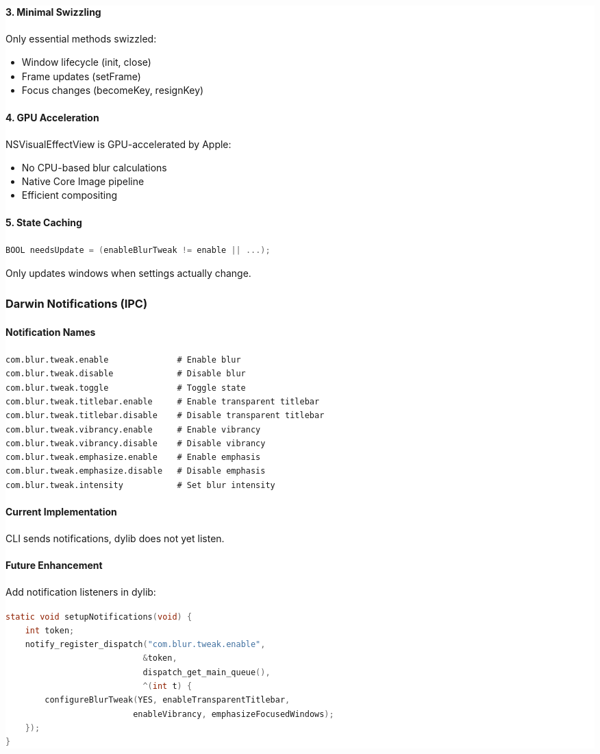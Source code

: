 #### 3. Minimal Swizzling
Only essential methods swizzled:
- Window lifecycle (init, close)
- Frame updates (setFrame)
- Focus changes (becomeKey, resignKey)

#### 4. GPU Acceleration
NSVisualEffectView is GPU-accelerated by Apple:
- No CPU-based blur calculations
- Native Core Image pipeline
- Efficient compositing

#### 5. State Caching
```objectivec
BOOL needsUpdate = (enableBlurTweak != enable || ...);
```
Only updates windows when settings actually change.

### Darwin Notifications (IPC)

#### Notification Names
```
com.blur.tweak.enable              # Enable blur
com.blur.tweak.disable             # Disable blur
com.blur.tweak.toggle              # Toggle state
com.blur.tweak.titlebar.enable     # Enable transparent titlebar
com.blur.tweak.titlebar.disable    # Disable transparent titlebar
com.blur.tweak.vibrancy.enable     # Enable vibrancy
com.blur.tweak.vibrancy.disable    # Disable vibrancy
com.blur.tweak.emphasize.enable    # Enable emphasis
com.blur.tweak.emphasize.disable   # Disable emphasis
com.blur.tweak.intensity           # Set blur intensity
```

#### Current Implementation
CLI sends notifications, dylib does not yet listen.

#### Future Enhancement
Add notification listeners in dylib:
```objectivec
static void setupNotifications(void) {
    int token;
    notify_register_dispatch("com.blur.tweak.enable",
                            &token,
                            dispatch_get_main_queue(),
                            ^(int t) {
        configureBlurTweak(YES, enableTransparentTitlebar, 
                          enableVibrancy, emphasizeFocusedWindows);
    });
}
```
